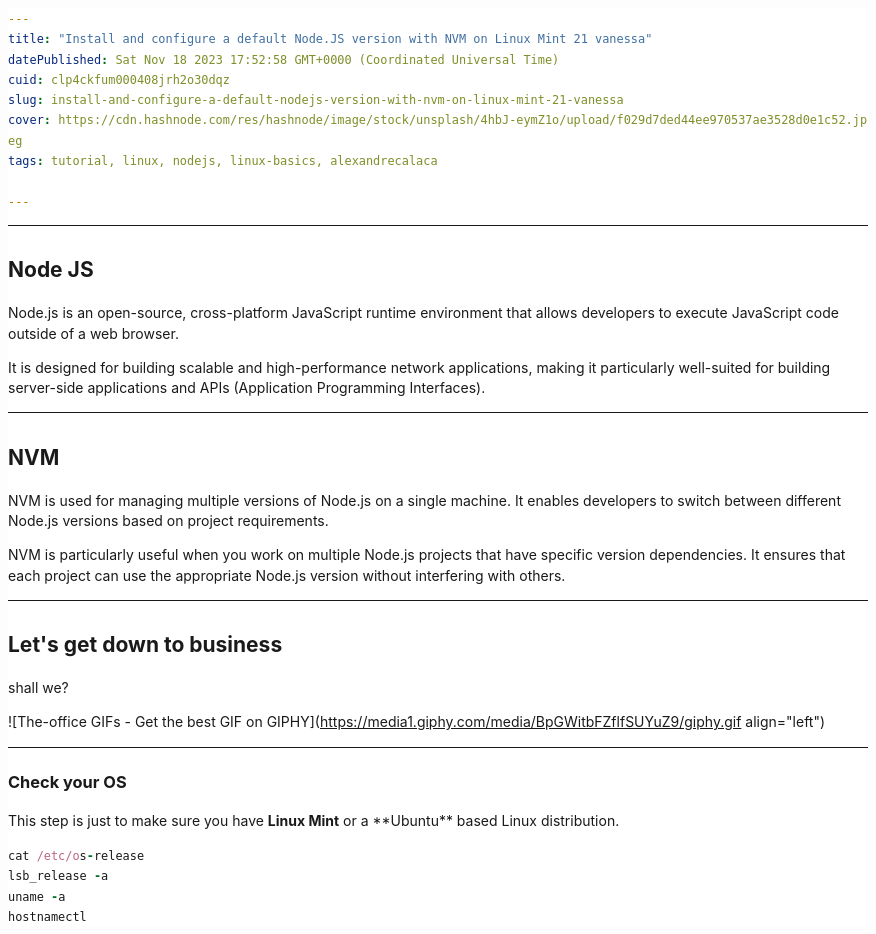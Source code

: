 ```yaml
---
title: "Install and configure a default Node.JS version with NVM on Linux Mint 21 vanessa"
datePublished: Sat Nov 18 2023 17:52:58 GMT+0000 (Coordinated Universal Time)
cuid: clp4ckfum000408jrh2o30dqz
slug: install-and-configure-a-default-nodejs-version-with-nvm-on-linux-mint-21-vanessa
cover: https://cdn.hashnode.com/res/hashnode/image/stock/unsplash/4hbJ-eymZ1o/upload/f029d7ded44ee970537ae3528d0e1c52.jpeg
tags: tutorial, linux, nodejs, linux-basics, alexandrecalaca

---
```


---

## Node JS

Node.js is an open-source, cross-platform JavaScript runtime environment that allows developers to execute JavaScript code outside of a web browser.

It is designed for building scalable and high-performance network applications, making it particularly well-suited for building server-side applications and APIs (Application Programming Interfaces).

---

## NVM

NVM is used for managing multiple versions of Node.js on a single machine. It enables developers to switch between different Node.js versions based on project requirements.

NVM is particularly useful when you work on multiple Node.js projects that have specific version dependencies. It ensures that each project can use the appropriate Node.js version without interfering with others.

---

## **Let's get down to business**

shall we?

![The-office GIFs - Get the best GIF on GIPHY](https://media1.giphy.com/media/BpGWitbFZflfSUYuZ9/giphy.gif align="left")

---

### Check your OS

This step is just to make sure you have **Linux Mint** or a \*\*Ubuntu\*\* based Linux distribution.

```ruby
cat /etc/os-release
lsb_release -a
uname -a
hostnamectl
```
